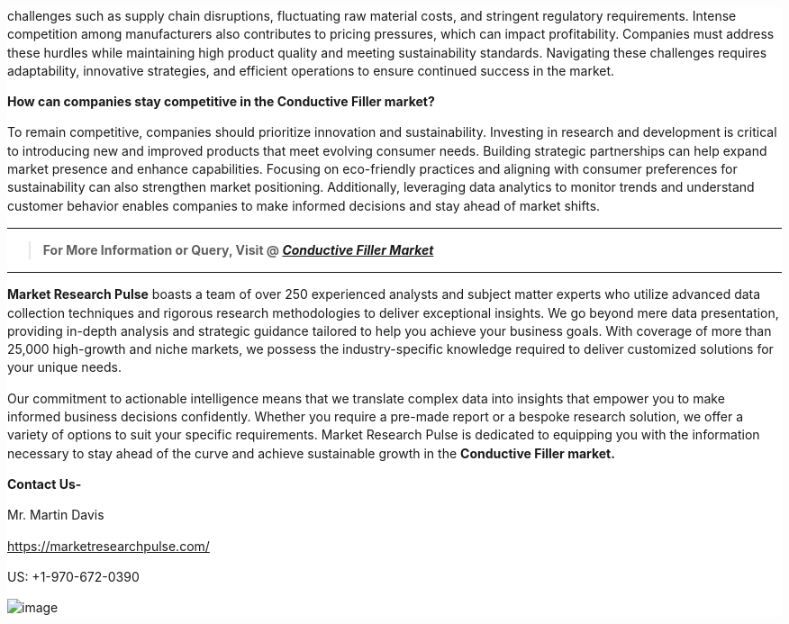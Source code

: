 challenges such as supply chain disruptions, fluctuating raw material costs, and stringent regulatory requirements. Intense competition among manufacturers also contributes to pricing pressures, which can impact profitability. Companies must address these hurdles while maintaining high product quality and meeting sustainability standards. Navigating these challenges requires adaptability, innovative strategies, and efficient operations to ensure continued success in the market.</p><p><strong>How can companies stay competitive in the Conductive Filler market?</strong></p><p>To remain competitive, companies should prioritize innovation and sustainability. Investing in research and development is critical to introducing new and improved products that meet evolving consumer needs. Building strategic partnerships can help expand market presence and enhance capabilities. Focusing on eco-friendly practices and aligning with consumer preferences for sustainability can also strengthen market positioning. Additionally, leveraging data analytics to monitor trends and understand customer behavior enables companies to make informed decisions and stay ahead of market shifts.</p><hr /><blockquote><p><strong>For More Information or Query, Visit @&nbsp;<em><a href="https://marketresearchpulse.com/report/46756/conductive-filler-market?utm_source=Linkedin&utm_medium=0119">Conductive Filler Market</a></em></strong></p></blockquote><hr /><p><strong>Market Research Pulse</strong> boasts a team of over 250 experienced analysts and subject matter experts who utilize advanced data collection techniques and rigorous research methodologies to deliver exceptional insights. We go beyond mere data presentation, providing in-depth analysis and strategic guidance tailored to help you achieve your business goals. With coverage of more than 25,000 high-growth and niche markets, we possess the industry-specific knowledge required to deliver customized solutions for your unique needs.</p><p>Our commitment to actionable intelligence means that we translate complex data into insights that empower you to make informed business decisions confidently. Whether you require a pre-made report or a bespoke research solution, we offer a variety of options to suit your specific requirements. Market Research Pulse is dedicated to equipping you with the information necessary to stay ahead of the curve and achieve sustainable growth in the <strong>Conductive Filler market.</strong></p><p><strong>Contact Us-</strong></p><p>Mr. Martin Davis</p><p>https://marketresearchpulse.com/</p><p>US: +1-970-672-0390</p>
![image](https://github.com/user-attachments/assets/b84fedfd-2ff5-42dd-9229-3c395b9f2769)
